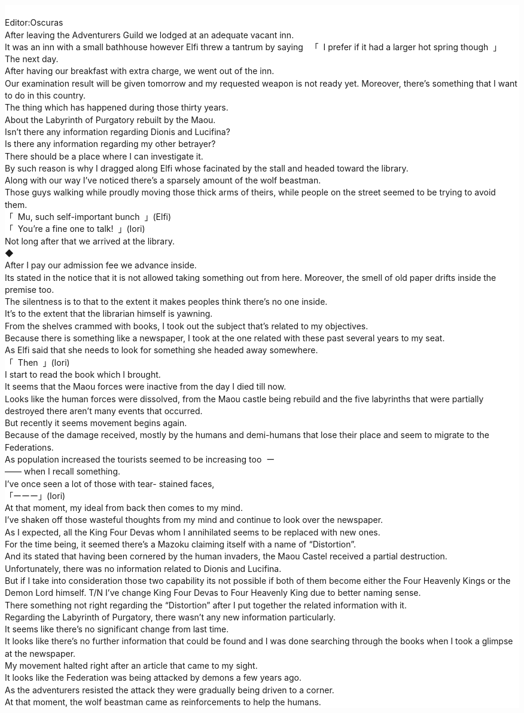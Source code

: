 <br/>
Editor:Oscuras<br/>
After leaving the Adventurers Guild we lodged at an adequate vacant inn.<br/>
It was an inn with a small bathhouse however Elfi threw a tantrum by saying   「  I prefer if it had a larger hot spring though  」<br/>
The next day.<br/>
After having our breakfast with extra charge, we went out of the inn.<br/>
Our examination result will be given tomorrow and my requested weapon is not ready yet. Moreover, there’s something that I want to do in this country.<br/>
The thing which has happened during those thirty years.<br/>
About the Labyrinth of Purgatory rebuilt by the Maou.<br/>
Isn’t there any information regarding Dionis and Lucifina?<br/>
Is there any information regarding my other betrayer?<br/>
There should be a place where I can investigate it.<br/>
By such reason is why I dragged along Elfi whose facinated by the stall and headed toward the library.<br/>
Along with our way I’ve noticed there’s a sparsely amount of the wolf beastman.<br/>
Those guys walking while proudly moving those thick arms of theirs, while people on the street seemed to be trying to avoid them.<br/>
「  Mu, such self-important bunch  」(Elfi)<br/>
「  You’re a fine one to talk!  」(Iori)<br/>
Not long after that we arrived at the library.<br/>
◆<br/>
After I pay our admission fee we advance inside.<br/>
Its stated in the notice that it is not allowed taking something out from here. Moreover, the smell of old paper drifts inside the premise too.<br/>
The silentness is to that to the extent it makes peoples think there’s no one inside.<br/>
It’s to the extent that the librarian himself is yawning.<br/>
From the shelves crammed with books, I took out the subject that’s related to my objectives.<br/>
Because there is something like a newspaper, I took at the one related with these past several years to my seat.<br/>
As Elfi said that she needs to look for something she headed away somewhere.<br/>
「  Then  」(Iori)<br/>
I start to read the book which I brought.<br/>
It seems that the Maou forces were inactive from the day I died till now.<br/>
Looks like the human forces were dissolved, from the Maou castle being rebuild and the five labyrinths that were partially destroyed there aren’t many events that occurred.<br/>
But recently it seems movement begins again.<br/>
Because of the damage received, mostly by the humans and demi-humans that lose their place and seem to migrate to the Federations.<br/>
As population increased the tourists seemed to be increasing too  ー<br/>
―― when I recall something.<br/>
I’ve once seen a lot of those with tear- stained faces,<br/>
「ーーー」(Iori)<br/>
At that moment, my ideal from back then comes to my mind.<br/>
I’ve shaken off those wasteful thoughts from my mind and continue to look over the newspaper.<br/>
As I expected, all the King Four Devas whom I annihilated seems to be replaced with new ones.<br/>
For the time being, it seemed there’s a Mazoku claiming itself with a name of “Distortion”.<br/>
And its stated that having been cornered by the human invaders, the Maou Castel received a partial destruction.<br/>
Unfortunately, there was no information related to Dionis and Lucifina.<br/>
But if I take into consideration those two capability its not possible if both of them become either the Four Heavenly Kings or the Demon Lord himself. T/N I’ve change King Four Devas to Four Heavenly King due to better naming sense.<br/>
There something not right regarding the “Distortion” after I put together the related information with it.<br/>
Regarding the Labyrinth of Purgatory, there wasn’t any new information particularly.<br/>
It seems like there’s no significant change from last time.<br/>
It looks like there’s no further information that could be found and I was done searching through the books when I took a glimpse at the newspaper.<br/>
My movement halted right after an article that came to my sight.<br/>
It looks like the Federation was being attacked by demons a few years ago.<br/>
As the adventurers resisted the attack they were gradually being driven to a corner.<br/>
At that moment, the wolf beastman came as reinforcements to help the humans.<br/>
